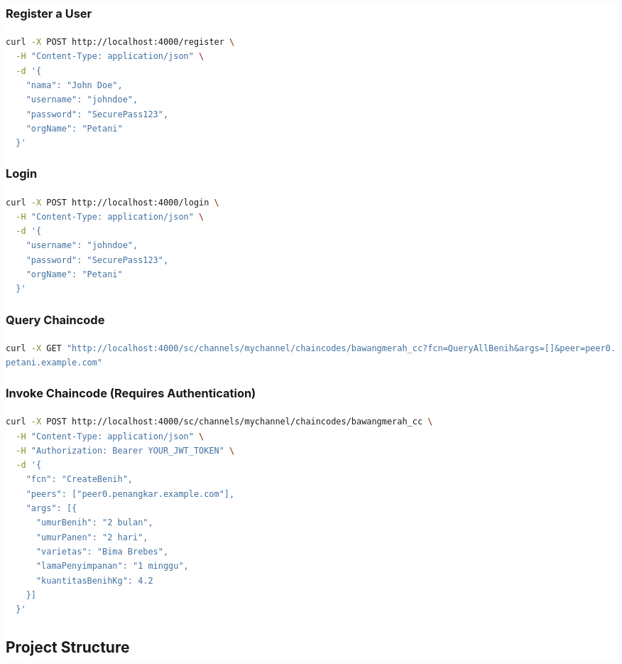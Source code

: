 ### Register a User

```bash
curl -X POST http://localhost:4000/register \
  -H "Content-Type: application/json" \
  -d '{
    "nama": "John Doe",
    "username": "johndoe",
    "password": "SecurePass123",
    "orgName": "Petani"
  }'
```

### Login

```bash
curl -X POST http://localhost:4000/login \
  -H "Content-Type: application/json" \
  -d '{
    "username": "johndoe",
    "password": "SecurePass123",
    "orgName": "Petani"
  }'
```

### Query Chaincode

```bash
curl -X GET "http://localhost:4000/sc/channels/mychannel/chaincodes/bawangmerah_cc?fcn=QueryAllBenih&args=[]&peer=peer0.petani.example.com"
```

### Invoke Chaincode (Requires Authentication)

```bash
curl -X POST http://localhost:4000/sc/channels/mychannel/chaincodes/bawangmerah_cc \
  -H "Content-Type: application/json" \
  -H "Authorization: Bearer YOUR_JWT_TOKEN" \
  -d '{
    "fcn": "CreateBenih",
    "peers": ["peer0.penangkar.example.com"],
    "args": [{
      "umurBenih": "2 bulan",
      "umurPanen": "2 hari",
      "varietas": "Bima Brebes",
      "lamaPenyimpanan": "1 minggu",
      "kuantitasBenihKg": 4.2
    }]
  }'
```

## Project Structure
